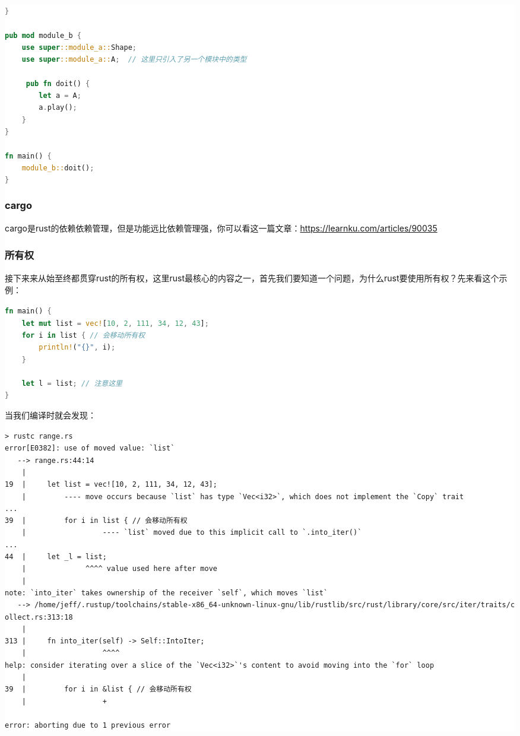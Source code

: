 ```rust
}

pub mod module_b {
    use super::module_a::Shape;
    use super::module_a::A;  // 这里只引入了另一个模块中的类型

     pub fn doit() {
        let a = A;
        a.play();
    }
}

fn main() {
    module_b::doit();
}

```


### cargo
cargo是rust的依赖依赖管理，但是功能远比依赖管理强，你可以看这一篇文章：https://learnku.com/articles/90035

### 所有权
接下来来从始至终都贯穿rust的所有权，这里rust最核心的内容之一，首先我们要知道一个问题，为什么rust要使用所有权？先来看这个示例：
```rust
fn main() {
    let mut list = vec![10, 2, 111, 34, 12, 43];
    for i in list { // 会移动所有权
        println!("{}", i);
    }

    let l = list; // 注意这里
}
```
当我们编译时就会发现：
```
> rustc range.rs
error[E0382]: use of moved value: `list`
   --> range.rs:44:14
    |
19  |     let list = vec![10, 2, 111, 34, 12, 43];
    |         ---- move occurs because `list` has type `Vec<i32>`, which does not implement the `Copy` trait
...
39  |         for i in list { // 会移动所有权
    |                  ---- `list` moved due to this implicit call to `.into_iter()`
...
44  |     let _l = list;
    |              ^^^^ value used here after move
    |
note: `into_iter` takes ownership of the receiver `self`, which moves `list`
   --> /home/jeff/.rustup/toolchains/stable-x86_64-unknown-linux-gnu/lib/rustlib/src/rust/library/core/src/iter/traits/collect.rs:313:18
    |
313 |     fn into_iter(self) -> Self::IntoIter;
    |                  ^^^^
help: consider iterating over a slice of the `Vec<i32>`'s content to avoid moving into the `for` loop
    |
39  |         for i in &list { // 会移动所有权
    |                  +

error: aborting due to 1 previous error
```
